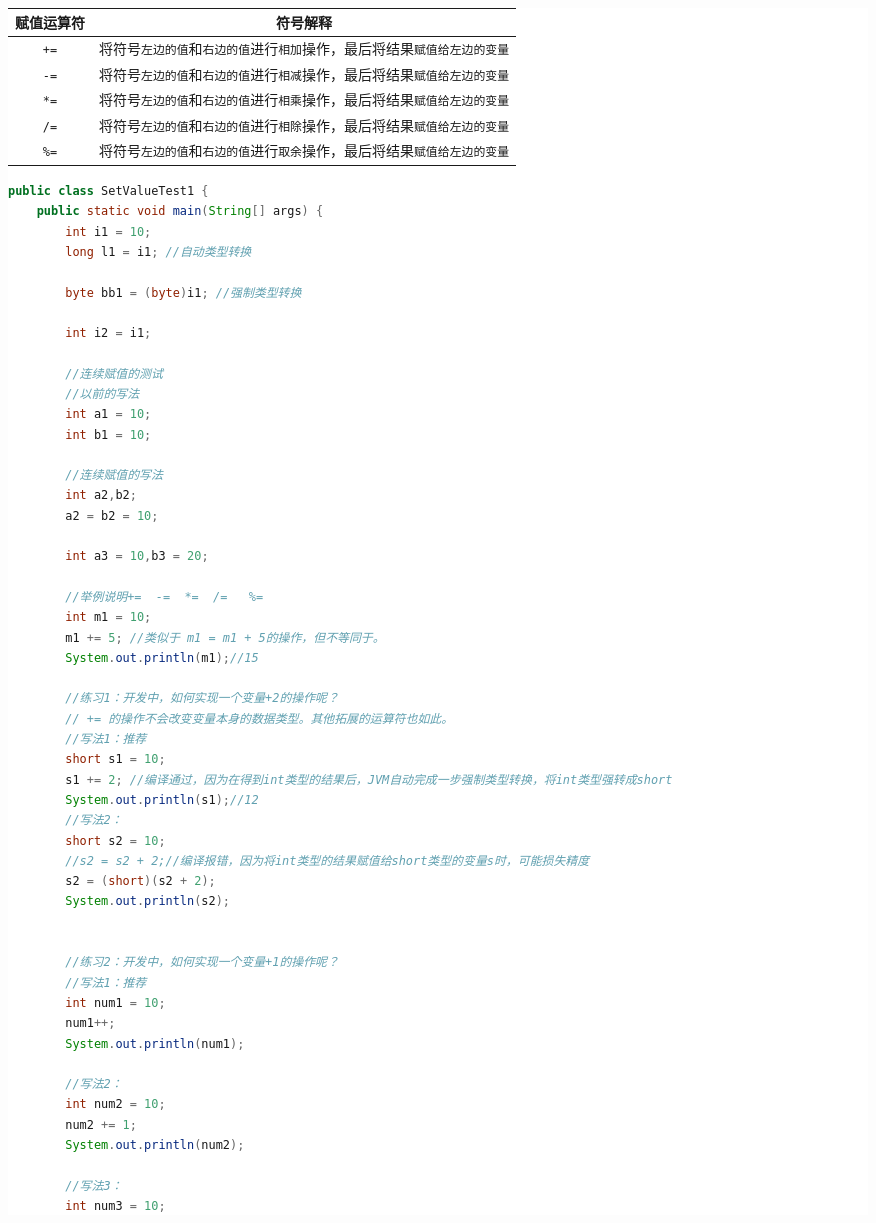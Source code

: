   | 赋值运算符 |                           符号解释                           |
  | :--------: | :----------------------------------------------------------: |
  |    `+=`    | 将符号`左边的值`和`右边的值`进行`相加`操作，最后将结果`赋值给左边的变量` |
  |    `-=`    | 将符号`左边的值`和`右边的值`进行`相减`操作，最后将结果`赋值给左边的变量` |
  |    `*=`    | 将符号`左边的值`和`右边的值`进行`相乘`操作，最后将结果`赋值给左边的变量` |
  |    `/=`    | 将符号`左边的值`和`右边的值`进行`相除`操作，最后将结果`赋值给左边的变量` |
  |    `%=`    | 将符号`左边的值`和`右边的值`进行`取余`操作，最后将结果`赋值给左边的变量` |


```java
public class SetValueTest1 {
	public static void main(String[] args) {
		int i1 = 10;
		long l1 = i1; //自动类型转换

		byte bb1 = (byte)i1; //强制类型转换

		int i2 = i1;

		//连续赋值的测试
		//以前的写法
		int a1 = 10;
		int b1 = 10;
		
		//连续赋值的写法
		int a2,b2;
		a2 = b2 = 10;
		
		int a3 = 10,b3 = 20;

		//举例说明+=  -=  *=  /=   %=  
		int m1 = 10;
		m1 += 5; //类似于 m1 = m1 + 5的操作，但不等同于。
		System.out.println(m1);//15
		
		//练习1：开发中，如何实现一个变量+2的操作呢？
		// += 的操作不会改变变量本身的数据类型。其他拓展的运算符也如此。
		//写法1：推荐
		short s1 = 10;
		s1 += 2; //编译通过，因为在得到int类型的结果后，JVM自动完成一步强制类型转换，将int类型强转成short
		System.out.println(s1);//12
		//写法2：
		short s2 = 10;
		//s2 = s2 + 2;//编译报错，因为将int类型的结果赋值给short类型的变量s时，可能损失精度
		s2 = (short)(s2 + 2);
		System.out.println(s2);


		//练习2：开发中，如何实现一个变量+1的操作呢？
		//写法1：推荐
		int num1 = 10;
		num1++;
		System.out.println(num1);

		//写法2：
		int num2 = 10;
		num2 += 1;
		System.out.println(num2);

		//写法3：
		int num3 = 10;
```